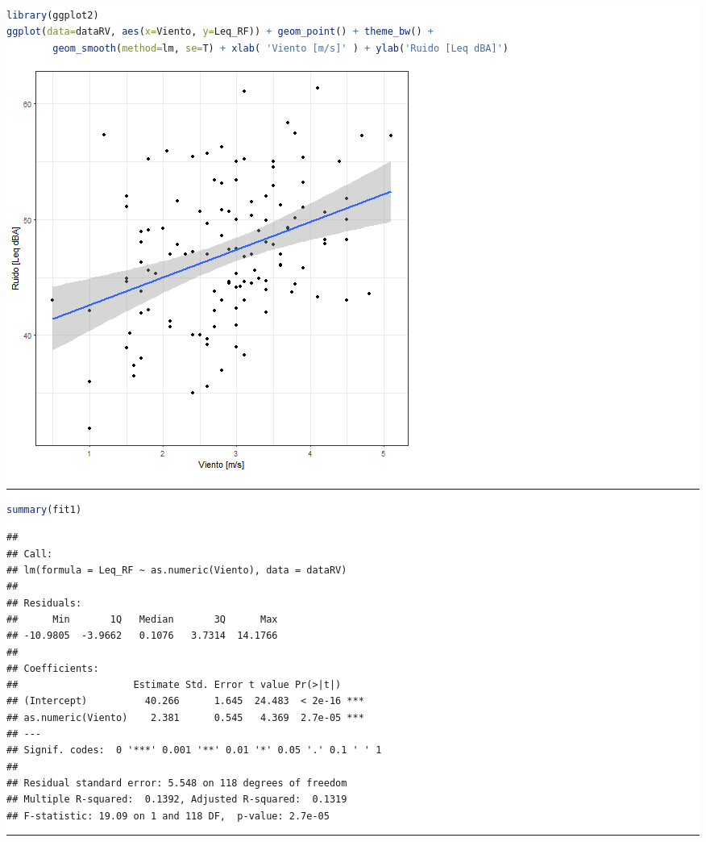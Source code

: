
```r
library(ggplot2)
ggplot(data=dataRV, aes(x=Viento, y=Leq_RF)) + geom_point() + theme_bw() + 
        geom_smooth(method=lm, se=T) + xlab( 'Viento [m/s]' ) + ylab('Ruido [Leq dBA]')
```

![plot of chunk unnamed-chunk-2](figure/unnamed-chunk-2-1.png)

---

```r
summary(fit1)
```

```
## 
## Call:
## lm(formula = Leq_RF ~ as.numeric(Viento), data = dataRV)
## 
## Residuals:
##      Min       1Q   Median       3Q      Max 
## -10.9805  -3.9662   0.1076   3.7314  14.1766 
## 
## Coefficients:
##                    Estimate Std. Error t value Pr(>|t|)    
## (Intercept)          40.266      1.645  24.483  < 2e-16 ***
## as.numeric(Viento)    2.381      0.545   4.369  2.7e-05 ***
## ---
## Signif. codes:  0 '***' 0.001 '**' 0.01 '*' 0.05 '.' 0.1 ' ' 1
## 
## Residual standard error: 5.548 on 118 degrees of freedom
## Multiple R-squared:  0.1392,	Adjusted R-squared:  0.1319 
## F-statistic: 19.09 on 1 and 118 DF,  p-value: 2.7e-05
```

---